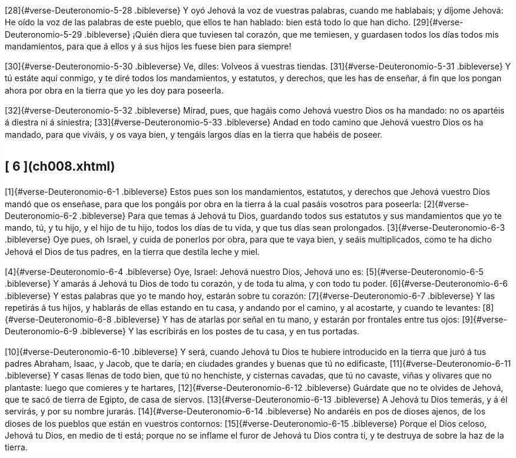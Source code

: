  
[28]{#verse-Deuteronomio-5-28 .bibleverse} Y oyó Jehová la voz de vuestras palabras, cuando me hablabais; y díjome Jehová: He oído la voz de las palabras de este pueblo, que ellos te han hablado: bien está todo lo que han dicho. 
[29]{#verse-Deuteronomio-5-29 .bibleverse} ¡Quién diera que tuviesen tal corazón, que me temiesen, y guardasen todos los días todos mis mandamientos, para que á ellos y á sus hijos les fuese bien para siempre!

 
[30]{#verse-Deuteronomio-5-30 .bibleverse} Ve, diles: Volveos á vuestras tiendas. 
[31]{#verse-Deuteronomio-5-31 .bibleverse} Y tú estáte aquí conmigo, y te diré todos los mandamientos, y estatutos, y derechos, que les has de enseñar, á fin que los pongan ahora por obra en la tierra que yo les doy para poseerla.

 
[32]{#verse-Deuteronomio-5-32 .bibleverse} Mirad, pues, que hagáis como Jehová vuestro Dios os ha mandado: no os apartéis á diestra ni á siniestra; 
[33]{#verse-Deuteronomio-5-33 .bibleverse} Andad en todo camino que Jehová vuestro Dios os ha mandado, para que viváis, y os vaya bien, y tengáis largos días en la tierra que habéis de poseer. 

<h2 class="chaptertitle">[&nbsp;6&nbsp;](ch008.xhtml)<span><span id="chapter-Deuteronomio-6"></span></span></h2>
 
[1]{#verse-Deuteronomio-6-1 .bibleverse} Estos pues son los mandamientos, estatutos, y derechos que Jehová vuestro Dios mandó que os enseñase, para que los pongáis por obra en la tierra á la cual pasáis vosotros para poseerla: 
[2]{#verse-Deuteronomio-6-2 .bibleverse} Para que temas á Jehová tu Dios, guardando todos sus estatutos y sus mandamientos que yo te mando, tú, y tu hijo, y el hijo de tu hijo, todos los días de tu vida, y que tus días sean prolongados. 
[3]{#verse-Deuteronomio-6-3 .bibleverse} Oye pues, oh Israel, y cuida de ponerlos por obra, para que te vaya bien, y seáis multiplicados, como te ha dicho Jehová el Dios de tus padres, en la tierra que destila leche y miel.

 
[4]{#verse-Deuteronomio-6-4 .bibleverse} Oye, Israel: Jehová nuestro Dios, Jehová uno es: 
[5]{#verse-Deuteronomio-6-5 .bibleverse} Y amarás á Jehová tu Dios de todo tu corazón, y de toda tu alma, y con todo tu poder. 
[6]{#verse-Deuteronomio-6-6 .bibleverse} Y estas palabras que yo te mando hoy, estarán sobre tu corazón: 
[7]{#verse-Deuteronomio-6-7 .bibleverse} Y las repetirás á tus hijos, y hablarás de ellas estando en tu casa, y andando por el camino, y al acostarte, y cuando te levantes: 
[8]{#verse-Deuteronomio-6-8 .bibleverse} Y has de atarlas por señal en tu mano, y estarán por frontales entre tus ojos: 
[9]{#verse-Deuteronomio-6-9 .bibleverse} Y las escribirás en los postes de tu casa, y en tus portadas.

 
[10]{#verse-Deuteronomio-6-10 .bibleverse} Y será, cuando Jehová tu Dios te hubiere introducido en la tierra que juró á tus padres Abraham, Isaac, y Jacob, que te daría; en ciudades grandes y buenas que tú no edificaste, 
[11]{#verse-Deuteronomio-6-11 .bibleverse} Y casas llenas de todo bien, que tú no henchiste, y cisternas cavadas, que tú no cavaste, viñas y olivares que no plantaste: luego que comieres y te hartares, 
[12]{#verse-Deuteronomio-6-12 .bibleverse} Guárdate que no te olvides de Jehová, que te sacó de tierra de Egipto, de casa de siervos. 
[13]{#verse-Deuteronomio-6-13 .bibleverse} A Jehová tu Dios temerás, y á él servirás, y por su nombre jurarás. 
[14]{#verse-Deuteronomio-6-14 .bibleverse} No andaréis en pos de dioses ajenos, de los dioses de los pueblos que están en vuestros contornos: 
[15]{#verse-Deuteronomio-6-15 .bibleverse} Porque el Dios celoso, Jehová tu Dios, en medio de ti está; porque no se inflame el furor de Jehová tu Dios contra ti, y te destruya de sobre la haz de la tierra.
